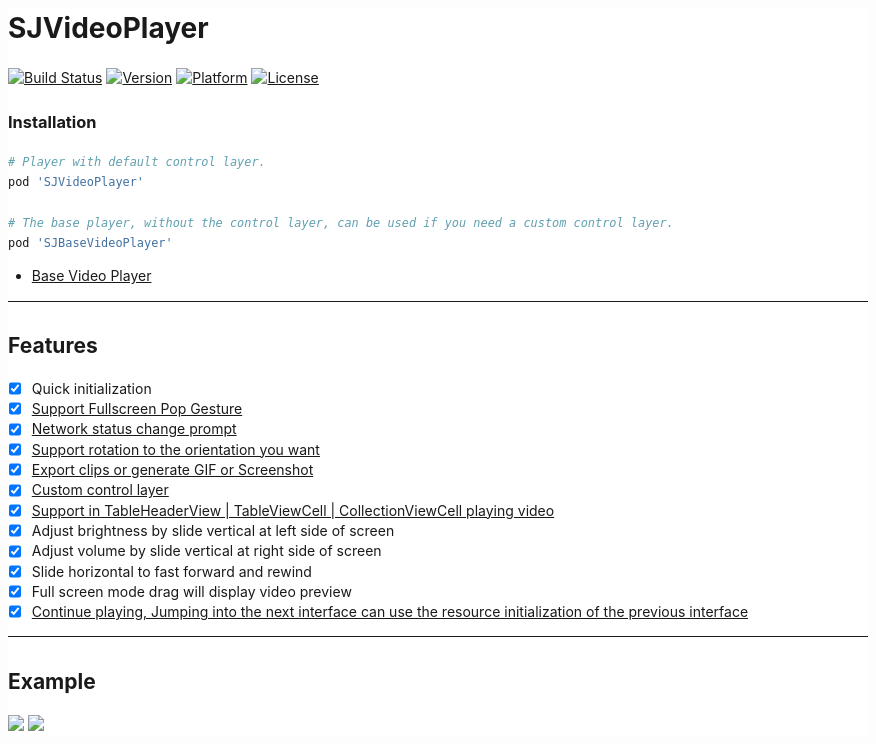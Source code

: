# SJVideoPlayer
[![Build Status](https://travis-ci.org/changsanjiang/SJVideoPlayer.svg?branch=master)](https://travis-ci.org/changsanjiang/SJVideoPlayer)
[![Version](https://img.shields.io/cocoapods/v/SJVideoPlayer.svg?style=flat)](https://cocoapods.org/pods/SJVideoPlayer)
[![Platform](https://img.shields.io/badge/platform-iOS-blue.svg)](https://github.com/changsanjiang)
[![License](https://img.shields.io/github/license/changsanjiang/SJVideoPlayer.svg)](https://github.com/changsanjiang/SJVideoPlayer/blob/master/LICENSE.md)

### Installation
```ruby
# Player with default control layer.
pod 'SJVideoPlayer'

# The base player, without the control layer, can be used if you need a custom control layer.
pod 'SJBaseVideoPlayer'
```
- [Base Video Player](https://github.com/changsanjiang/SJBaseVideoPlayer)

___

## Features
- [x] Quick initialization
- [x] [Support Fullscreen Pop Gesture](https://github.com/changsanjiang/SJFullscreenPopGesture)
- [x] [Network status change prompt](https://upload-images.jianshu.io/upload_images/2318691-819b9bd24115ae29.gif?imageMogr2/auto-orient/strip)
- [x] [Support rotation to the orientation you want](https://github.com/changsanjiang/SJBaseVideoPlayer/blob/9e018b7a919e14e2986ba3beda0e47d823768b54/SJBaseVideoPlayer/SJBaseVideoPlayer.h#L459)
- [x] [Export clips or generate GIF or Screenshot](https://github.com/changsanjiang/SJBaseVideoPlayer/blob/9e018b7a919e14e2986ba3beda0e47d823768b54/SJBaseVideoPlayer/SJBaseVideoPlayer.h#L544)
- [x] [Custom control layer](https://github.com/changsanjiang/SJBaseVideoPlayer/blob/9e018b7a919e14e2986ba3beda0e47d823768b54/SJBaseVideoPlayer/SJBaseVideoPlayer.h#L630)
- [x] [Support in TableHeaderView | TableViewCell | CollectionViewCell playing video](https://github.com/changsanjiang/SJBaseVideoPlayer/blob/9e018b7a919e14e2986ba3beda0e47d823768b54/SJBaseVideoPlayer/Model/SJVideoPlayerURLAsset.h#L14)
- [x] Adjust brightness by slide vertical at left side of screen
- [x] Adjust volume by slide vertical at right side of screen
- [x] Slide horizontal to fast forward and rewind
- [x] Full screen mode drag will display video preview
- [x] [Continue playing, Jumping into the next interface can use the resource initialization of the previous interface](https://github.com/changsanjiang/SJBaseVideoPlayer/blob/9e018b7a919e14e2986ba3beda0e47d823768b54/SJBaseVideoPlayer/Model/SJVideoPlayerURLAsset.h#L133)
___


## Example
<img src="https://github.com/changsanjiang/SJVideoPlayer/blob/master/SJVideoPlayerProject/SJVideoPlayerProject/play.gif" />
<img src="https://github.com/changsanjiang/SJVideoPlayer/blob/master/SJVideoPlayerProject/SJVideoPlayerProject/export.gif" />

